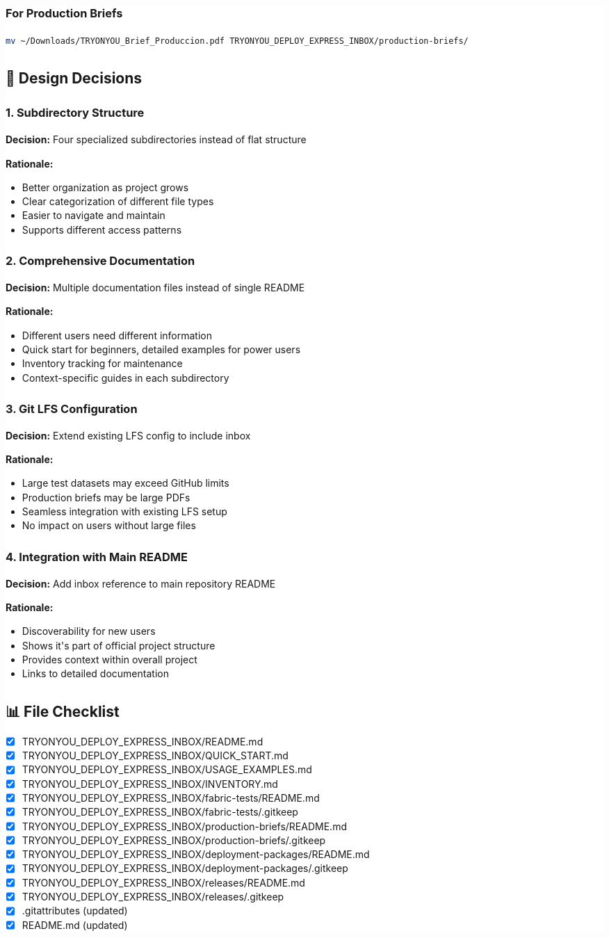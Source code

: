 ### For Production Briefs

```bash
mv ~/Downloads/TRYONYOU_Brief_Produccion.pdf TRYONYOU_DEPLOY_EXPRESS_INBOX/production-briefs/
```

## 🎨 Design Decisions

### 1. Subdirectory Structure
**Decision:** Four specialized subdirectories instead of flat structure

**Rationale:**
- Better organization as project grows
- Clear categorization of different file types
- Easier to navigate and maintain
- Supports different access patterns

### 2. Comprehensive Documentation
**Decision:** Multiple documentation files instead of single README

**Rationale:**
- Different users need different information
- Quick start for beginners, detailed examples for power users
- Inventory tracking for maintenance
- Context-specific guides in each subdirectory

### 3. Git LFS Configuration
**Decision:** Extend existing LFS config to include inbox

**Rationale:**
- Large test datasets may exceed GitHub limits
- Production briefs may be large PDFs
- Seamless integration with existing LFS setup
- No impact on users without large files

### 4. Integration with Main README
**Decision:** Add inbox reference to main repository README

**Rationale:**
- Discoverability for new users
- Shows it's part of official project structure
- Provides context within overall project
- Links to detailed documentation

## 📊 File Checklist

- [x] TRYONYOU_DEPLOY_EXPRESS_INBOX/README.md
- [x] TRYONYOU_DEPLOY_EXPRESS_INBOX/QUICK_START.md
- [x] TRYONYOU_DEPLOY_EXPRESS_INBOX/USAGE_EXAMPLES.md
- [x] TRYONYOU_DEPLOY_EXPRESS_INBOX/INVENTORY.md
- [x] TRYONYOU_DEPLOY_EXPRESS_INBOX/fabric-tests/README.md
- [x] TRYONYOU_DEPLOY_EXPRESS_INBOX/fabric-tests/.gitkeep
- [x] TRYONYOU_DEPLOY_EXPRESS_INBOX/production-briefs/README.md
- [x] TRYONYOU_DEPLOY_EXPRESS_INBOX/production-briefs/.gitkeep
- [x] TRYONYOU_DEPLOY_EXPRESS_INBOX/deployment-packages/README.md
- [x] TRYONYOU_DEPLOY_EXPRESS_INBOX/deployment-packages/.gitkeep
- [x] TRYONYOU_DEPLOY_EXPRESS_INBOX/releases/README.md
- [x] TRYONYOU_DEPLOY_EXPRESS_INBOX/releases/.gitkeep
- [x] .gitattributes (updated)
- [x] README.md (updated)
